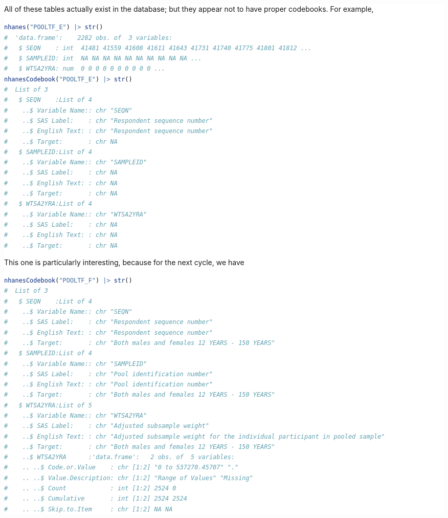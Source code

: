 All of these tables actually exist in the database; but they appear not
to have proper codebooks. For example,

``` r
nhanes("POOLTF_E") |> str()
#  'data.frame':    2282 obs. of  3 variables:
#   $ SEQN    : int  41481 41559 41608 41611 41643 41731 41740 41775 41801 41812 ...
#   $ SAMPLEID: int  NA NA NA NA NA NA NA NA NA NA ...
#   $ WTSA2YRA: num  0 0 0 0 0 0 0 0 0 0 ...
nhanesCodebook("POOLTF_E") |> str()
#  List of 3
#   $ SEQN    :List of 4
#    ..$ Variable Name:: chr "SEQN"
#    ..$ SAS Label:    : chr "Respondent sequence number"
#    ..$ English Text: : chr "Respondent sequence number"
#    ..$ Target:       : chr NA
#   $ SAMPLEID:List of 4
#    ..$ Variable Name:: chr "SAMPLEID"
#    ..$ SAS Label:    : chr NA
#    ..$ English Text: : chr NA
#    ..$ Target:       : chr NA
#   $ WTSA2YRA:List of 4
#    ..$ Variable Name:: chr "WTSA2YRA"
#    ..$ SAS Label:    : chr NA
#    ..$ English Text: : chr NA
#    ..$ Target:       : chr NA
```

This one is particularly interesting, because for the next cycle, we
have

``` r
nhanesCodebook("POOLTF_F") |> str()
#  List of 3
#   $ SEQN    :List of 4
#    ..$ Variable Name:: chr "SEQN"
#    ..$ SAS Label:    : chr "Respondent sequence number"
#    ..$ English Text: : chr "Respondent sequence number"
#    ..$ Target:       : chr "Both males and females 12 YEARS - 150 YEARS"
#   $ SAMPLEID:List of 4
#    ..$ Variable Name:: chr "SAMPLEID"
#    ..$ SAS Label:    : chr "Pool identification number"
#    ..$ English Text: : chr "Pool identification number"
#    ..$ Target:       : chr "Both males and females 12 YEARS - 150 YEARS"
#   $ WTSA2YRA:List of 5
#    ..$ Variable Name:: chr "WTSA2YRA"
#    ..$ SAS Label:    : chr "Adjusted subsample weight"
#    ..$ English Text: : chr "Adjusted subsample weight for the individual participant in pooled sample"
#    ..$ Target:       : chr "Both males and females 12 YEARS - 150 YEARS"
#    ..$ WTSA2YRA      :'data.frame':   2 obs. of  5 variables:
#    .. ..$ Code.or.Value    : chr [1:2] "0 to 537270.45707" "."
#    .. ..$ Value.Description: chr [1:2] "Range of Values" "Missing"
#    .. ..$ Count            : int [1:2] 2524 0
#    .. ..$ Cumulative       : int [1:2] 2524 2524
#    .. ..$ Skip.to.Item     : chr [1:2] NA NA
```
